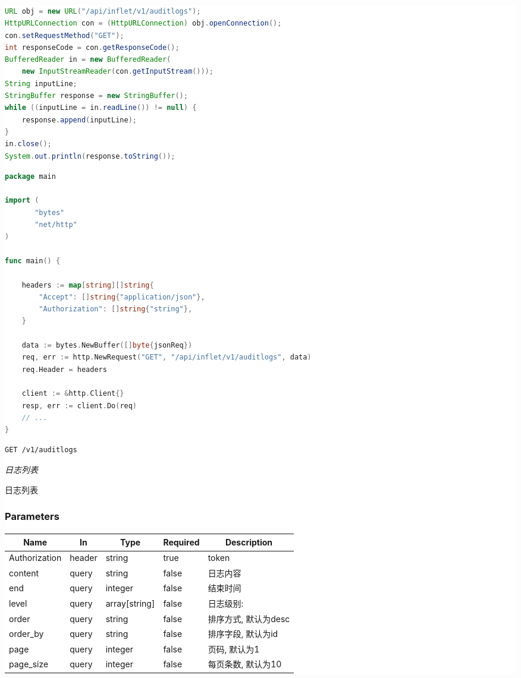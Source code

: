 ```java
URL obj = new URL("/api/inflet/v1/auditlogs");
HttpURLConnection con = (HttpURLConnection) obj.openConnection();
con.setRequestMethod("GET");
int responseCode = con.getResponseCode();
BufferedReader in = new BufferedReader(
    new InputStreamReader(con.getInputStream()));
String inputLine;
StringBuffer response = new StringBuffer();
while ((inputLine = in.readLine()) != null) {
    response.append(inputLine);
}
in.close();
System.out.println(response.toString());

```

```go
package main

import (
       "bytes"
       "net/http"
)

func main() {

    headers := map[string][]string{
        "Accept": []string{"application/json"},
        "Authorization": []string{"string"},
    }

    data := bytes.NewBuffer([]byte{jsonReq})
    req, err := http.NewRequest("GET", "/api/inflet/v1/auditlogs", data)
    req.Header = headers

    client := &http.Client{}
    resp, err := client.Do(req)
    // ...
}

```

`GET /v1/auditlogs`

*日志列表*

日志列表

<h3 id="get__v1_auditlogs-parameters">Parameters</h3>

|Name|In|Type|Required|Description|
|---|---|---|---|---|
|Authorization|header|string|true|token|
|content|query|string|false|日志内容|
|end|query|integer|false|结束时间|
|level|query|array[string]|false|日志级别:|
|order|query|string|false|排序方式, 默认为desc|
|order_by|query|string|false|排序字段, 默认为id|
|page|query|integer|false|页码, 默认为1|
|page_size|query|integer|false|每页条数, 默认为10|